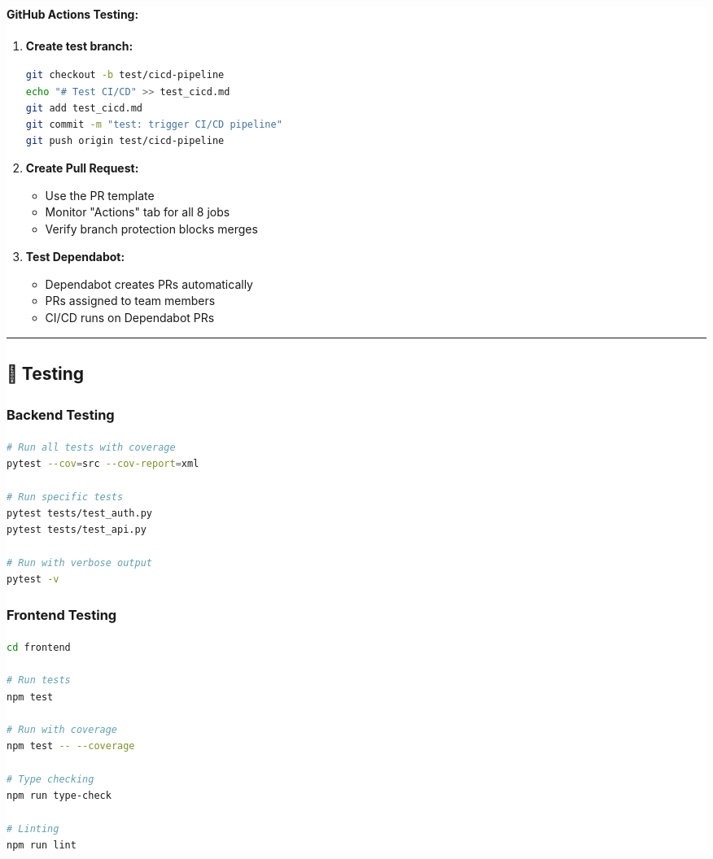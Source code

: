 #### **GitHub Actions Testing:**
1. **Create test branch:**
   ```bash
   git checkout -b test/cicd-pipeline
   echo "# Test CI/CD" >> test_cicd.md
   git add test_cicd.md
   git commit -m "test: trigger CI/CD pipeline"
   git push origin test/cicd-pipeline
   ```

2. **Create Pull Request:**
   - Use the PR template
   - Monitor "Actions" tab for all 8 jobs
   - Verify branch protection blocks merges

3. **Test Dependabot:**
   - Dependabot creates PRs automatically
   - PRs assigned to team members
   - CI/CD runs on Dependabot PRs

---

## 🧪 Testing

### Backend Testing
```bash
# Run all tests with coverage
pytest --cov=src --cov-report=xml

# Run specific tests
pytest tests/test_auth.py
pytest tests/test_api.py

# Run with verbose output
pytest -v
```

### Frontend Testing
```bash
cd frontend

# Run tests
npm test

# Run with coverage
npm test -- --coverage

# Type checking
npm run type-check

# Linting
npm run lint
```
